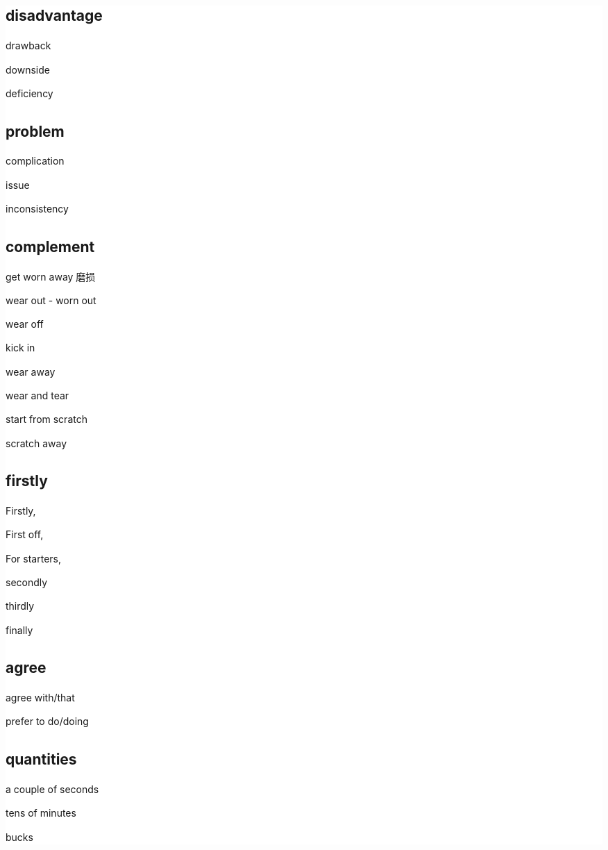 

## disadvantage

drawback

downside

deficiency

## problem

complication

issue

inconsistency

## complement

get worn away 磨损

wear out - worn out

wear off

kick in

wear away

wear and tear 

start from scratch 

scratch away

## firstly

Firstly,

First off,

For starters,



secondly



thirdly

finally



## agree

agree with/that

prefer to do/doing

## quantities

a couple of seconds

tens of minutes

bucks
